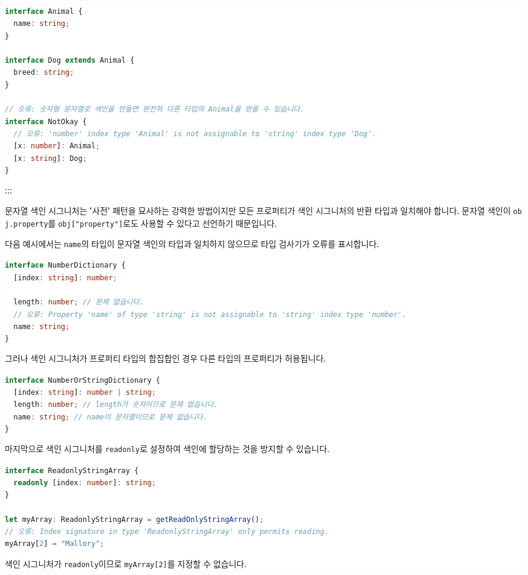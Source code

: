 ```ts
interface Animal {
  name: string;
}

interface Dog extends Animal {
  breed: string;
}

// 오류: 숫자형 문자열로 색인을 만들면 완전히 다른 타입의 Animal을 얻을 수 있습니다.
interface NotOkay {
  // 오류: 'number' index type 'Animal' is not assignable to 'string' index type 'Dog'.
  [x: number]: Animal;
  [x: string]: Dog;
}
```

:::

문자열 색인 시그니처는 '사전' 패턴을 묘사하는 강력한 방법이지만 모든 프로퍼티가 색인 시그니처의 반환 타입과 일치해야 합니다. 문자열 색인이 `obj.property`를 `obj["property"]`로도 사용할 수 있다고 선언하기 때문입니다.

다음 예시에서는 `name`의 타입이 문자열 색인의 타입과 일치하지 않으므로 타입 검사기가 오류를 표시합니다.

```ts
interface NumberDictionary {
  [index: string]: number;

  length: number; // 문제 없습니다.
  // 오류: Property 'name' of type 'string' is not assignable to 'string' index type 'number'.
  name: string;
}
```

그러나 색인 시그니처가 프로퍼티 타입의 합집합인 경우 다른 타입의 프로퍼티가 허용됩니다.

```ts
interface NumberOrStringDictionary {
  [index: string]: number | string;
  length: number; // length가 숫자이므로 문제 없습니다.
  name: string; // name이 문자열이므로 문제 없습니다.
}
```

마지막으로 색인 시그니처를 `readonly`로 설정하여 색인에 할당하는 것을 방지할 수 있습니다.

```ts
interface ReadonlyStringArray {
  readonly [index: number]: string;
}

let myArray: ReadonlyStringArray = getReadOnlyStringArray();
// 오류: Index signature in type 'ReadonlyStringArray' only permits reading.
myArray[2] = "Mallory";
```

색인 시그니처가 `readonly`이므로 `myArray[2]`를 지정할 수 없습니다.


  [index: number]: string;